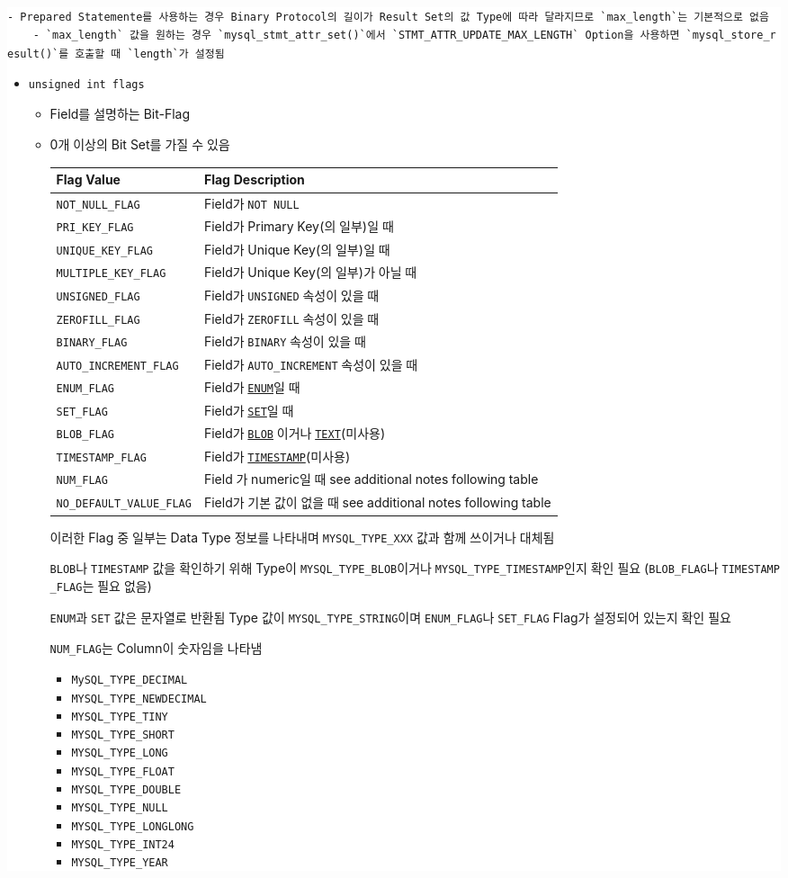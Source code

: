     - Prepared Statemente를 사용하는 경우 Binary Protocol의 길이가 Result Set의 값 Type에 따라 달라지므로 `max_length`는 기본적으로 없음
        - `max_length` 값을 원하는 경우 `mysql_stmt_attr_set()`에서 `STMT_ATTR_UPDATE_MAX_LENGTH` Option을 사용하면 `mysql_store_result()`를 호출할 때 `length`가 설정됨

- `unsigned int flags`

    - Field를 설명하는 Bit-Flag

    - 0개 이상의 Bit Set를 가질 수 있음

        | Flag Value              | Flag Description                                             |
        | :---------------------- | :----------------------------------------------------------- |
        | `NOT_NULL_FLAG`         | Field가 `NOT NULL`                                           |
        | `PRI_KEY_FLAG`          | Field가 Primary Key(의 일부)일 때                            |
        | `UNIQUE_KEY_FLAG`       | Field가 Unique Key(의 일부)일 때                             |
        | `MULTIPLE_KEY_FLAG`     | Field가 Unique Key(의 일부)가 아닐 때                        |
        | `UNSIGNED_FLAG`         | Field가 `UNSIGNED` 속성이 있을 때                            |
        | `ZEROFILL_FLAG`         | Field가 `ZEROFILL` 속성이 있을 때                            |
        | `BINARY_FLAG`           | Field가 `BINARY` 속성이 있을 때                              |
        | `AUTO_INCREMENT_FLAG`   | Field가 `AUTO_INCREMENT` 속성이 있을 때                      |
        | `ENUM_FLAG`             | Field가 [`ENUM`](https://dev.mysql.com/doc/refman/8.0/en/enum.html)일 때 |
        | `SET_FLAG`              | Field가 [`SET`](https://dev.mysql.com/doc/refman/8.0/en/set.html)일 때 |
        | `BLOB_FLAG`             | Field가 [`BLOB`](https://dev.mysql.com/doc/refman/8.0/en/blob.html) 이거나 [`TEXT`](https://dev.mysql.com/doc/refman/8.0/en/blob.html)(미사용) |
        | `TIMESTAMP_FLAG`        | Field가 [`TIMESTAMP`](https://dev.mysql.com/doc/refman/8.0/en/datetime.html)(미사용) |
        | `NUM_FLAG`              | Field 가 numeric일 때 see additional notes following table   |
        | `NO_DEFAULT_VALUE_FLAG` | Field가 기본 값이 없을 때 see additional notes following table |

        이러한 Flag 중 일부는 Data Type 정보를 나타내며 `MYSQL_TYPE_XXX` 값과 함께 쓰이거나 대체됨

        `BLOB`나 `TIMESTAMP` 값을 확인하기 위해 Type이 `MYSQL_TYPE_BLOB`이거나 `MYSQL_TYPE_TIMESTAMP`인지 확인 필요
        (`BLOB_FLAG`나 `TIMESTAMP_FLAG`는 필요 없음)

        `ENUM`과 `SET` 값은 문자열로 반환됨
        Type 값이 `MYSQL_TYPE_STRING`이며 `ENUM_FLAG`나 `SET_FLAG` Flag가 설정되어 있는지 확인 필요

        `NUM_FLAG`는 Column이 숫자임을 나타냄

        - `MySQL_TYPE_DECIMAL`
        - `MYSQL_TYPE_NEWDECIMAL`
        - `MYSQL_TYPE_TINY`
        - `MYSQL_TYPE_SHORT`
        - `MYSQL_TYPE_LONG`
        - `MYSQL_TYPE_FLOAT`
        - `MYSQL_TYPE_DOUBLE`
        - `MYSQL_TYPE_NULL`
        - `MYSQL_TYPE_LONGLONG`
        - `MYSQL_TYPE_INT24`
        - `MYSQL_TYPE_YEAR`
